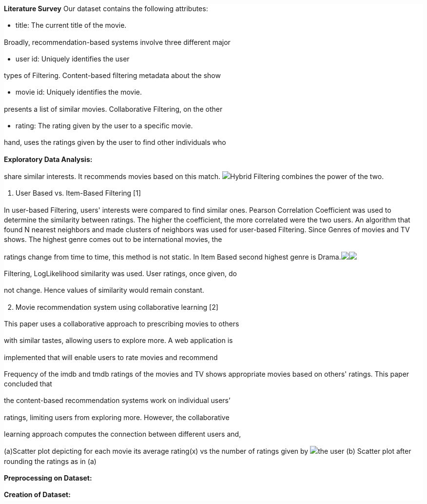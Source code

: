 **Literature Survey** Our dataset contains the following attributes:

- title: The current title of the movie.

Broadly, recommendation-based systems involve three different major

- user id: Uniquely identifies the user

types of Filtering. Content-based filtering metadata about the show

- movie id: Uniquely identifies the movie.

presents a list of similar movies. Collaborative Filtering, on the other

- rating: The rating given by the user to a specific movie.

hand, uses the ratings given by the user to find other individuals who

**Exploratory Data Analysis:**

share similar interests. It recommends movies based on this match. ![](Aspose.Words.c53106e6-1fb4-4ce4-8859-5139065b0948.001.jpeg)Hybrid Filtering combines the power of the two. 

1. User Based vs. Item-Based Filtering [1] 

In user-based Filtering, users' interests were compared to find similar ones. Pearson Correlation Coefficient was used to determine the similarity between ratings. The higher the coefficient, the more correlated were the two users. An algorithm that found N nearest neighbors and made clusters of neighbors was used for user-based Filtering. Since Genres of movies and TV shows. The highest genre comes out to be international movies, the

ratings change from time to time, this method is not static. In Item Based second highest genre is Drama.![](Aspose.Words.c53106e6-1fb4-4ce4-8859-5139065b0948.002.png)![](Aspose.Words.c53106e6-1fb4-4ce4-8859-5139065b0948.003.png)

Filtering, LogLikelihood similarity was used. User ratings, once given, do

not change. Hence values of similarity would remain constant.

2. Movie recommendation system using collaborative learning [2]

This paper uses a collaborative approach to prescribing movies to others

with similar tastes, allowing users to explore more. A web application is

implemented that will enable users to rate movies and recommend

Frequency of the imdb and tmdb ratings of the movies and TV shows appropriate movies based on others' ratings. This paper concluded that

the content-based recommendation systems work on individual users’

ratings, limiting users from exploring more. However, the collaborative

learning approach computes the connection between different users and,

(a)Scatter plot depicting for each movie its average rating(x) vs the number of ratings given by ![](Aspose.Words.c53106e6-1fb4-4ce4-8859-5139065b0948.004.png)the user (b) Scatter plot after rounding the ratings  as in (a)

**Preprocessing on Dataset:**

**Creation of Dataset:**
